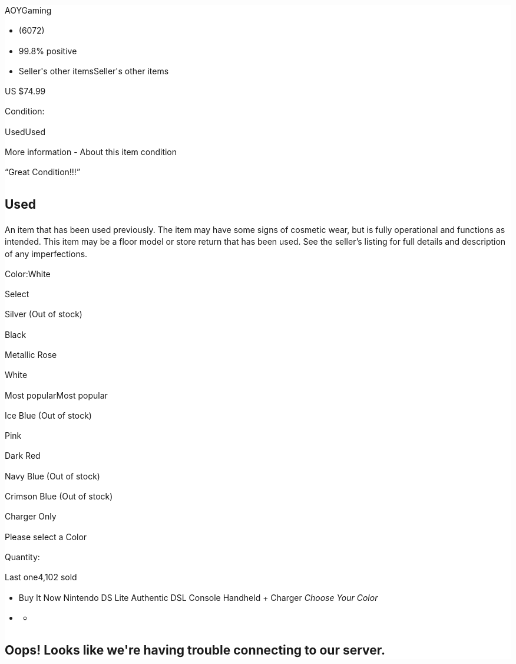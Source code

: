 AOYGaming

  * (6072)

  * 99.8% positive
  * Seller's other itemsSeller's other items

US $74.99

Condition:

UsedUsed

More information - About this item condition

“Great Condition!!!”

## Used

An item that has been used previously. The item may have some signs of cosmetic
wear, but is fully operational and functions as intended. This item may be a
floor model or store return that has been used. See the seller’s listing for
full details and description of any imperfections.

Color:White

Select

Silver (Out of stock)

Black

Metallic Rose

White

Most popularMost popular

Ice Blue (Out of stock)

Pink

Dark Red

Navy Blue (Out of stock)

Crimson Blue (Out of stock)

Charger Only

Please select a Color

Quantity:

Last one4,102 sold

  * Buy It Now
Nintendo DS Lite Authentic DSL Console Handheld + Charger *Choose Your Color*

  *   * 

## Oops! Looks like we're having trouble connecting to our server.
